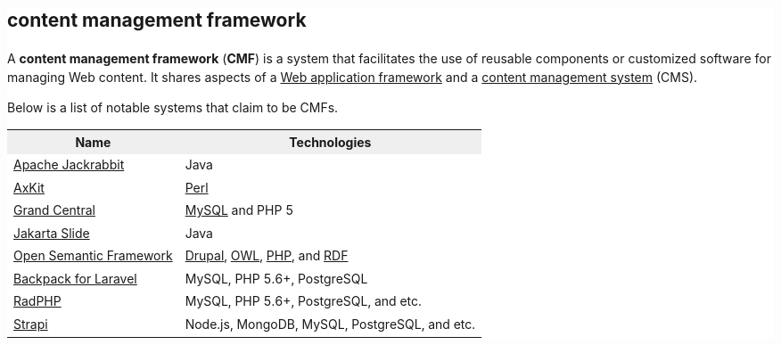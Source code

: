 
## content management framework

<p>A <b>content management framework</b> (<b>CMF</b>) is a system that facilitates the use of reusable components or customized software for managing Web content. It shares aspects of a <a href="https://en.wikipedia.org/wiki/Web_application_framework" class="mw-redirect" title="Web application framework">Web application framework</a> and a <a href="https://en.wikipedia.org/wiki/Content_management_system" title="Content management system">content management system</a> (CMS).</p>
<p>Below is a list of notable systems that claim to be CMFs.</p>
<table class="wikitable sortable">
<tr style="background:#EFEFEF">
<th>Name</th>
<th>Technologies</th>
</tr>
<tr>
<td><a href="https://en.wikipedia.org/wiki/Apache_Jackrabbit" title="Apache Jackrabbit">Apache Jackrabbit</a></td>
<td>Java</td>
</tr>
<tr>
<td><a href="https://en.wikipedia.org/wiki/AxKit" title="AxKit">AxKit</a></td>
<td><a href="https://en.wikipedia.org/wiki/Perl" title="Perl">Perl</a></td>
</tr>
<tr>
<td><a href="https://en.wikipedia.orghttps://en.wikipedia.org/wiki/GrandCentral" class="mw-redirect" title="GrandCentral">Grand Central</a></td>
<td><a href="https://en.wikipedia.org/wiki/MySQL" title="MySQL">MySQL</a> and PHP&#160;5</td>
</tr>
<tr>
<td><a href="https://en.wikipedia.org/wiki/Jakarta_Slide" title="Jakarta Slide">Jakarta Slide</a></td>
<td>Java</td>
</tr>
<tr>
<td><a href="https://en.wikipedia.org/wiki/Open_Semantic_Framework" title="Open Semantic Framework">Open Semantic Framework</a></td>
<td><a href="https://en.wikipedia.org/wiki/Drupal" title="Drupal">Drupal</a>, <a href="https://en.wikipedia.org/wiki/Web_Ontology_Language" title="Web Ontology Language">OWL</a>, <a href="https://en.wikipedia.org/wiki/PHP" title="PHP">PHP</a>, and <a href="https://en.wikipedia.org/wiki/Resource_Description_Framework" title="Resource Description Framework">RDF</a></td>
</tr>
<tr>
<td><a href="/w/index.php?title=Backpack_for_Laravel&amp;action=edit&amp;redlink=1" class="new" title="Backpack for Laravel (page does not exist)">Backpack for Laravel</a></td>
<td>MySQL, PHP 5.6+, PostgreSQL</td>
</tr>
<tr>
<td><a href="https://en.wikipedia.org/wiki/RadPHP" title="RadPHP">RadPHP</a></td>
<td>MySQL, PHP 5.6+, PostgreSQL, and etc.</td>
</tr>
<tr>
<td><a href="/w/index.php?title=Strapi&amp;action=edit&amp;redlink=1" class="new" title="Strapi (page does not exist)">Strapi</a></td>
<td>Node.js, MongoDB, MySQL, PostgreSQL, and etc.</td>
</tr>
</table>
